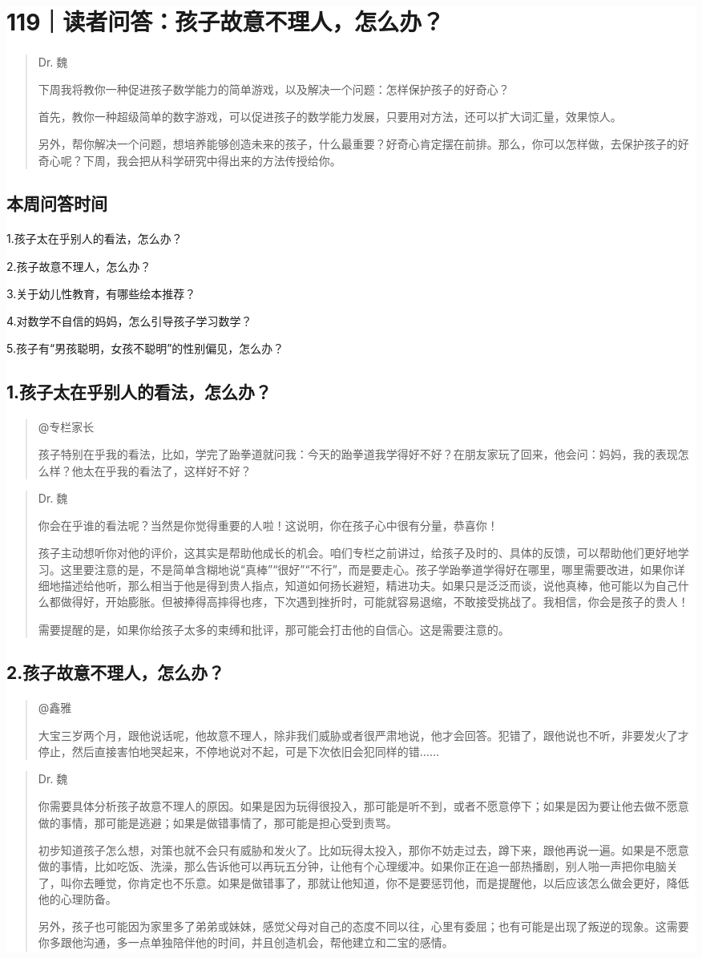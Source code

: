 # 119｜读者问答：孩子故意不理人，怎么办？

> Dr. 魏
> 
> 下周我将教你一种促进孩子数学能力的简单游戏，以及解决一个问题：怎样保护孩子的好奇心？
> 
> 首先，教你一种超级简单的数字游戏，可以促进孩子的数学能力发展，只要用对方法，还可以扩大词汇量，效果惊人。
> 
> 另外，帮你解决一个问题，想培养能够创造未来的孩子，什么最重要？好奇心肯定摆在前排。那么，你可以怎样做，去保护孩子的好奇心呢？下周，我会把从科学研究中得出来的方法传授给你。

## 本周问答时间

1.孩子太在乎别人的看法，怎么办？

2.孩子故意不理人，怎么办？

3.关于幼儿性教育，有哪些绘本推荐？

4.对数学不自信的妈妈，怎么引导孩子学习数学？

5.孩子有“男孩聪明，女孩不聪明”的性别偏见，怎么办？

## 1.孩子太在乎别人的看法，怎么办？

> @专栏家长
> 
> 孩子特别在乎我的看法，比如，学完了跆拳道就问我：今天的跆拳道我学得好不好？在朋友家玩了回来，他会问：妈妈，我的表现怎么样？他太在乎我的看法了，这样好不好？

> Dr. 魏
> 
> 你会在乎谁的看法呢？当然是你觉得重要的人啦！这说明，你在孩子心中很有分量，恭喜你！  
> 
> 孩子主动想听你对他的评价，这其实是帮助他成长的机会。咱们专栏之前讲过，给孩子及时的、具体的反馈，可以帮助他们更好地学习。这里要注意的是，不是简单含糊地说“真棒”“很好”“不行”，而是要走心。孩子学跆拳道学得好在哪里，哪里需要改进，如果你详细地描述给他听，那么相当于他是得到贵人指点，知道如何扬长避短，精进功夫。如果只是泛泛而谈，说他真棒，他可能以为自己什么都做得好，开始膨胀。但被捧得高摔得也疼，下次遇到挫折时，可能就容易退缩，不敢接受挑战了。我相信，你会是孩子的贵人！
> 
> 需要提醒的是，如果你给孩子太多的束缚和批评，那可能会打击他的自信心。这是需要注意的。

## 2.孩子故意不理人，怎么办？

> @鑫雅
> 
> 大宝三岁两个月，跟他说话呢，他故意不理人，除非我们威胁或者很严肃地说，他才会回答。犯错了，跟他说也不听，非要发火了才停止，然后直接害怕地哭起来，不停地说对不起，可是下次依旧会犯同样的错……

> Dr. 魏
> 
> 你需要具体分析孩子故意不理人的原因。如果是因为玩得很投入，那可能是听不到，或者不愿意停下；如果是因为要让他去做不愿意做的事情，那可能是逃避；如果是做错事情了，那可能是担心受到责骂。
> 
> 初步知道孩子怎么想，对策也就不会只有威胁和发火了。比如玩得太投入，那你不妨走过去，蹲下来，跟他再说一遍。如果是不愿意做的事情，比如吃饭、洗澡，那么告诉他可以再玩五分钟，让他有个心理缓冲。如果你正在追一部热播剧，别人啪一声把你电脑关了，叫你去睡觉，你肯定也不乐意。如果是做错事了，那就让他知道，你不是要惩罚他，而是提醒他，以后应该怎么做会更好，降低他的心理防备。
> 
> 另外，孩子也可能因为家里多了弟弟或妹妹，感觉父母对自己的态度不同以往，心里有委屈；也有可能是出现了叛逆的现象。这需要你多跟他沟通，多一点单独陪伴他的时间，并且创造机会，帮他建立和二宝的感情。

